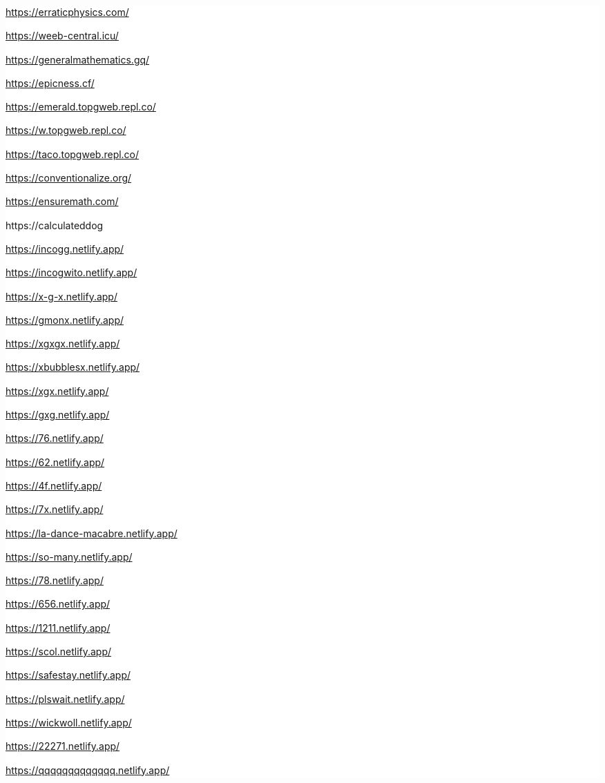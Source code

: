 https://erraticphysics.com/

https://weeb-central.icu/

https://generalmathematics.gq/

https://epicness.cf/

https://emerald.topgweb.repl.co/

https://w.topgweb.repl.co/

https://taco.topgweb.repl.co/

https://conventionalize.org/

https://ensuremath.com/

https://calculateddog

https://incogg.netlify.app/

https://incogwito.netlify.app/

https://x-g-x.netlify.app/

https://gmonx.netlify.app/

https://xgxgx.netlify.app/

https://xbubblesx.netlify.app/

https://xgx.netlify.app/

https://gxg.netlify.app/

https://76.netlify.app/

https://62.netlify.app/

https://4f.netlify.app/

https://7x.netlify.app/

https://la-dance-macabre.netlify.app/

https://so-many.netlify.app/

https://78.netlify.app/

https://656.netlify.app/

https://1211.netlify.app/

https://scol.netlify.app/

https://safestay.netlify.app/

https://plswait.netlify.app/

https://wickwoll.netlify.app/

https://22271.netlify.app/

https://qqqqqqqqqqqqq.netlify.app/
